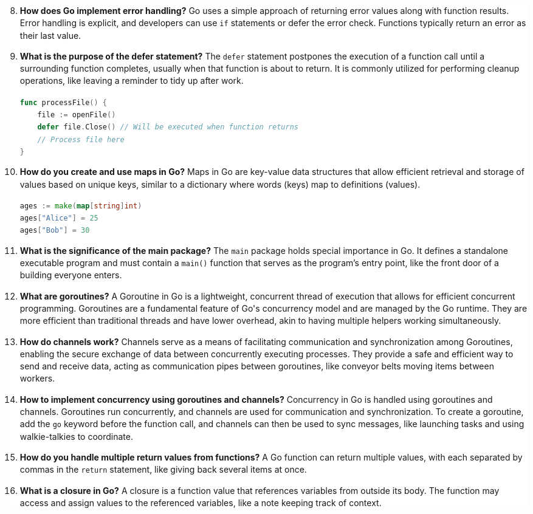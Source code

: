 8.  **How does Go implement error handling?**
    Go uses a simple approach of returning error values along with function results. Error handling is explicit, and developers can use `if` statements or defer the error check. Functions typically return an error as their last value.

9.  **What is the purpose of the defer statement?**
    The `defer` statement postpones the execution of a function call until a surrounding function completes, usually when that function is about to return. It is commonly utilized for performing cleanup operations, like leaving a reminder to tidy up after work.
    ```go
    func processFile() {
        file := openFile()
        defer file.Close() // Will be executed when function returns
        // Process file here
    }
    ```

10. **How do you create and use maps in Go?**
    Maps in Go are key-value data structures that allow efficient retrieval and storage of values based on unique keys, similar to a dictionary where words (keys) map to definitions (values).
    ```go
    ages := make(map[string]int)
    ages["Alice"] = 25
    ages["Bob"] = 30
    ```

11. **What is the significance of the main package?**
    The `main` package holds special importance in Go. It defines a standalone executable program and must contain a `main()` function that serves as the program’s entry point, like the front door of a building everyone enters.

12. **What are goroutines?**
    A Goroutine in Go is a lightweight, concurrent thread of execution that allows for efficient concurrent programming. Goroutines are a fundamental feature of Go's concurrency model and are managed by the Go runtime. They are more efficient than traditional threads and have lower overhead, akin to having multiple helpers working simultaneously.

13. **How do channels work?**
    Channels serve as a means of facilitating communication and synchronization among Goroutines, enabling the secure exchange of data between concurrently executing processes. They provide a safe and efficient way to send and receive data, acting as communication pipes between goroutines, like conveyor belts moving items between workers.

14. **How to implement concurrency using goroutines and channels?**
    Concurrency in Go is handled using goroutines and channels. Goroutines run concurrently, and channels are used for communication and synchronization. To create a goroutine, add the `go` keyword before the function call, and channels can then be used to sync messages, like launching tasks and using walkie-talkies to coordinate.

15. **How do you handle multiple return values from functions?**
    A Go function can return multiple values, with each separated by commas in the `return` statement, like giving back several items at once.

16. **What is a closure in Go?**
    A closure is a function value that references variables from outside its body. The function may access and assign values to the referenced variables, like a note keeping track of context.
